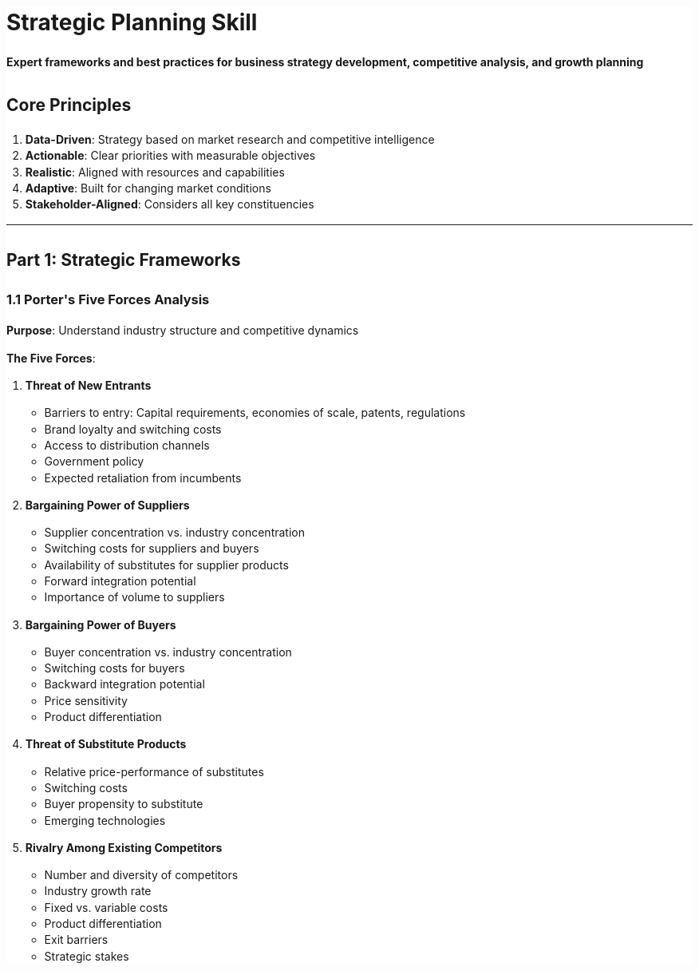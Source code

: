# Strategic Planning Skill

**Expert frameworks and best practices for business strategy development, competitive analysis, and growth planning**

## Core Principles

1. **Data-Driven**: Strategy based on market research and competitive intelligence
2. **Actionable**: Clear priorities with measurable objectives
3. **Realistic**: Aligned with resources and capabilities
4. **Adaptive**: Built for changing market conditions
5. **Stakeholder-Aligned**: Considers all key constituencies

---

## Part 1: Strategic Frameworks

### 1.1 Porter's Five Forces Analysis

**Purpose**: Understand industry structure and competitive dynamics

**The Five Forces**:

1. **Threat of New Entrants**
   - Barriers to entry: Capital requirements, economies of scale, patents, regulations
   - Brand loyalty and switching costs
   - Access to distribution channels
   - Government policy
   - Expected retaliation from incumbents

2. **Bargaining Power of Suppliers**
   - Supplier concentration vs. industry concentration
   - Switching costs for suppliers and buyers
   - Availability of substitutes for supplier products
   - Forward integration potential
   - Importance of volume to suppliers

3. **Bargaining Power of Buyers**
   - Buyer concentration vs. industry concentration
   - Switching costs for buyers
   - Backward integration potential
   - Price sensitivity
   - Product differentiation

4. **Threat of Substitute Products**
   - Relative price-performance of substitutes
   - Switching costs
   - Buyer propensity to substitute
   - Emerging technologies

5. **Rivalry Among Existing Competitors**
   - Number and diversity of competitors
   - Industry growth rate
   - Fixed vs. variable costs
   - Product differentiation
   - Exit barriers
   - Strategic stakes
